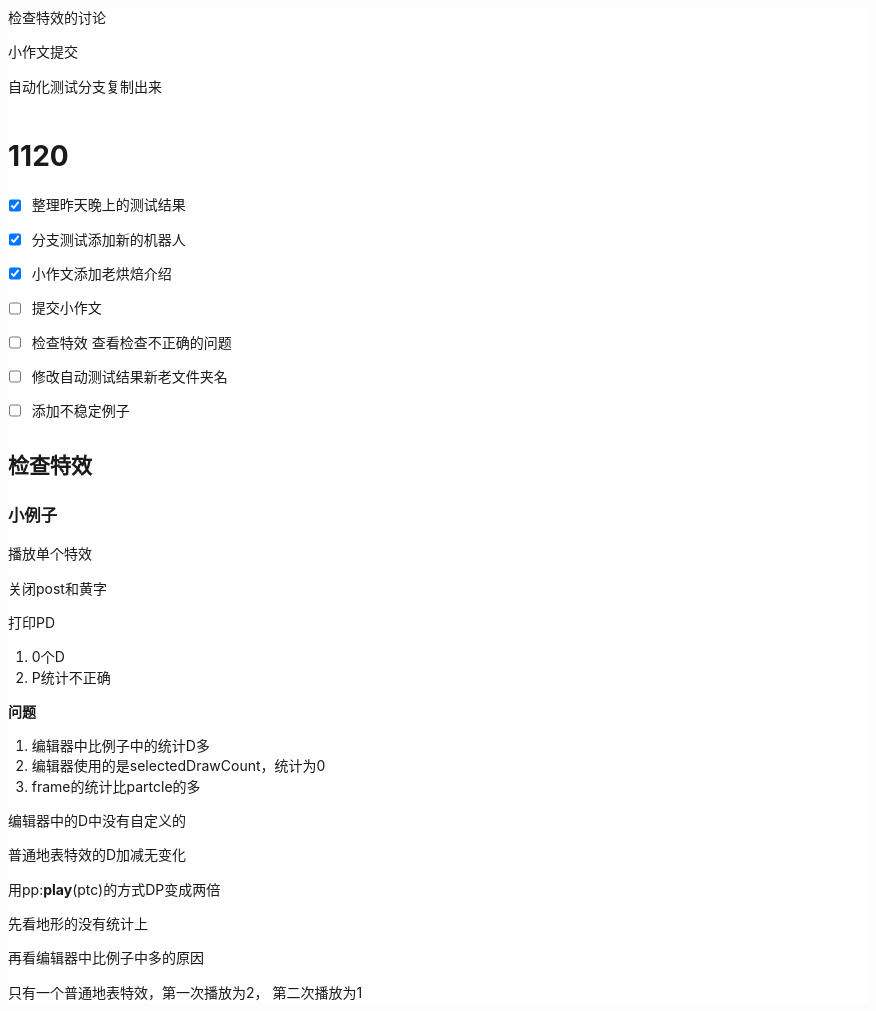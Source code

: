 
检查特效的讨论

小作文提交

自动化测试分支复制出来

# 1120

- [x] 整理昨天晚上的测试结果
- [x] 分支测试添加新的机器人
- [x] 小作文添加老烘焙介绍
- [ ] 提交小作文
- [ ] 检查特效 查看检查不正确的问题
- [ ] 修改自动测试结果新老文件夹名
- [ ] 添加不稳定例子



## 检查特效

### 小例子

播放单个特效

关闭post和黄字

打印PD



1. 0个D
2. P统计不正确



**问题**

1. 编辑器中比例子中的统计D多
2. 编辑器使用的是selectedDrawCount，统计为0
3. frame的统计比partcle的多





编辑器中的D中没有自定义的

普通地表特效的D加减无变化



用pp:**play**(ptc)的方式DP变成两倍



先看地形的没有统计上

再看编辑器中比例子中多的原因



只有一个普通地表特效，第一次播放为2， 第二次播放为1

